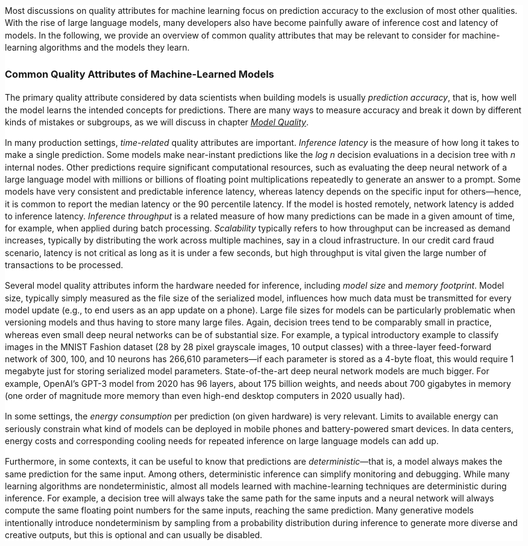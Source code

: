 Most discussions on quality attributes for machine learning focus on prediction accuracy to the exclusion of most other qualities. With the rise of large language models, many developers also have become painfully aware of inference cost and latency of models. In the following, we provide an overview of common quality attributes that may be relevant to consider for machine-learning algorithms and the models they learn. 

### Common Quality Attributes of Machine-Learned Models

The primary quality attribute considered by data scientists when building models is  usually *prediction accuracy*, that is, how well the model learns the intended concepts for predictions. There are many ways to measure accuracy and break it down by different kinds of mistakes or subgroups, as we will discuss in chapter *[Model Quality](15-model-quality.md)*. 

In many production settings, *time-related* quality attributes are important. *Inference latency* is the measure of how long it takes to make a single prediction. Some models make near-instant predictions like the *log n* decision evaluations in a decision tree with *n* internal nodes. Other predictions require significant computational resources, such as evaluating the deep neural network of a large language model with millions or billions of floating point multiplications repeatedly to generate an answer to a prompt. Some models have very consistent and predictable inference latency, whereas latency depends on the specific input for others—hence, it is common to report the median latency or the 90 percentile latency. If the model is hosted remotely, network latency is added to inference latency. *Inference throughput* is a related measure of how many predictions can be made in a given amount of time, for example, when applied during batch processing. *Scalability* typically refers to how throughput can be increased as demand increases, typically by distributing the work across multiple machines, say in a cloud infrastructure. In our credit card fraud scenario, latency is not critical as long as it is under a few seconds, but high throughput is vital given the large number of transactions to be processed.

Several model quality attributes inform the hardware needed for inference, including *model size* and *memory footprint*. Model size, typically simply measured as the file size of the serialized model, influences how much data must be transmitted for every model update (e.g., to end users as an app update on a phone). Large file sizes for models can be particularly problematic when versioning models and thus having to store many large files. Again, decision trees tend to be comparably small in practice, whereas even small deep neural networks can be of substantial size. For example, a typical introductory example to classify images in the MNIST Fashion dataset (28 by 28 pixel grayscale images, 10 output classes) with a three-layer feed-forward network of 300, 100, and 10 neurons has 266,610 parameters—if each parameter is stored as a 4-byte float, this would require 1 megabyte just for storing serialized model parameters. State-of-the-art deep neural network models are much bigger. For example, OpenAI’s GPT-3 model from 2020 has 96 layers, about 175 billion weights, and needs about 700 gigabytes in memory (one order of magnitude more memory than even high-end desktop computers in 2020 usually had).

In some settings, the *energy consumption* per prediction (on given hardware) is very relevant. Limits to available energy can seriously constrain what kind of models can be deployed in mobile phones and battery-powered smart devices. In data centers, energy costs and corresponding cooling needs for repeated inference on large language models can add up.

Furthermore, in some contexts, it can be useful to know that predictions are *deterministic*—that is, a model always makes the same prediction for the same input. Among others, deterministic inference can simplify monitoring and debugging. While many learning algorithms are nondeterministic, almost all models learned with machine-learning techniques are deterministic during inference. For example, a decision tree will always take the same path for the same inputs and a neural network will always compute the same floating point numbers for the same inputs, reaching the same prediction. Many generative models intentionally introduce nondeterminism by sampling from a probability distribution during inference to generate more diverse and creative outputs, but this is optional and can usually be disabled. 
